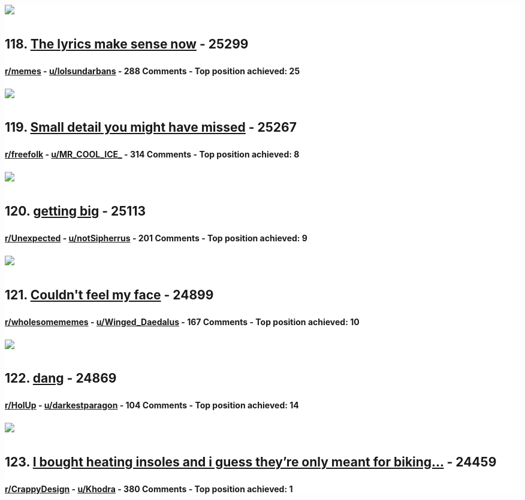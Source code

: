 <a href="https://i.redd.it/wy0u0fjjjdj61.jpg"><img src="https://a.thumbs.redditmedia.com/kRJcijziK9K9kSTtC3Kg51Y78a-ieqee44nvyVLILt4.jpg"></img></a>

## 118. [The lyrics make sense now](http://reddit.com/r/memes/comments/lr78w2/the_lyrics_make_sense_now/) - 25299
#### [r/memes](http://reddit.com/r/memes) - [u/lolsundarbans](http://reddit.com/u/lolsundarbans) - 288 Comments - Top position achieved: 25

<a href="https://i.redd.it/v7n0nye9udj61.jpg"><img src="https://a.thumbs.redditmedia.com/8GYDDphheZcAp_ZohWnjXO-42b5tidoubHoFd_UZvN8.jpg"></img></a>

## 119. [Small detail you might have missed](http://reddit.com/r/freefolk/comments/lrgovx/small_detail_you_might_have_missed/) - 25267
#### [r/freefolk](http://reddit.com/r/freefolk) - [u/MR_COOL_ICE_](http://reddit.com/u/MR_COOL_ICE_) - 314 Comments - Top position achieved: 8

<a href="https://i.redd.it/vvnf78nhbgj61.jpg"><img src="https://b.thumbs.redditmedia.com/J2hKMNDWsuKEu6nvRGVSJ4TqTFOiw_OratLd4Xy_Ils.jpg"></img></a>

## 120. [getting big](http://reddit.com/r/Unexpected/comments/lrsqze/getting_big/) - 25113
#### [r/Unexpected](http://reddit.com/r/Unexpected) - [u/notSipherrus](http://reddit.com/u/notSipherrus) - 201 Comments - Top position achieved: 9

<a href="https://v.redd.it/97qlivk4wij61"><img src="https://b.thumbs.redditmedia.com/OOFbXAZpQ9Qqu90kml3AXyAkEDB_pzwZmBFSo2gfwaw.jpg"></img></a>

## 121. [Couldn't feel my face](http://reddit.com/r/wholesomememes/comments/lrk8wk/couldnt_feel_my_face/) - 24899
#### [r/wholesomememes](http://reddit.com/r/wholesomememes) - [u/Winged_Daedalus](http://reddit.com/u/Winged_Daedalus) - 167 Comments - Top position achieved: 10

<a href="https://i.redd.it/v3uszwrj1hj61.jpg"><img src="https://b.thumbs.redditmedia.com/7IbDwlFXNuQAd7Ecq-_jJFP6nLKhe7KWV4AlvxNSTYo.jpg"></img></a>

## 122. [dang](http://reddit.com/r/HolUp/comments/lr7748/dang/) - 24869
#### [r/HolUp](http://reddit.com/r/HolUp) - [u/darkestparagon](http://reddit.com/u/darkestparagon) - 104 Comments - Top position achieved: 14

<a href="https://i.redd.it/88gbjz8utdj61.jpg"><img src="https://b.thumbs.redditmedia.com/9IaWZckUH8YSqmGtCEV6fvrq5g90QoYS7dTh1QJaSok.jpg"></img></a>

## 123. [I bought heating insoles and i guess they’re only meant for biking...](http://reddit.com/r/CrappyDesign/comments/lrtwzj/i_bought_heating_insoles_and_i_guess_theyre_only/) - 24459
#### [r/CrappyDesign](http://reddit.com/r/CrappyDesign) - [u/Khodra](http://reddit.com/u/Khodra) - 380 Comments - Top position achieved: 1
